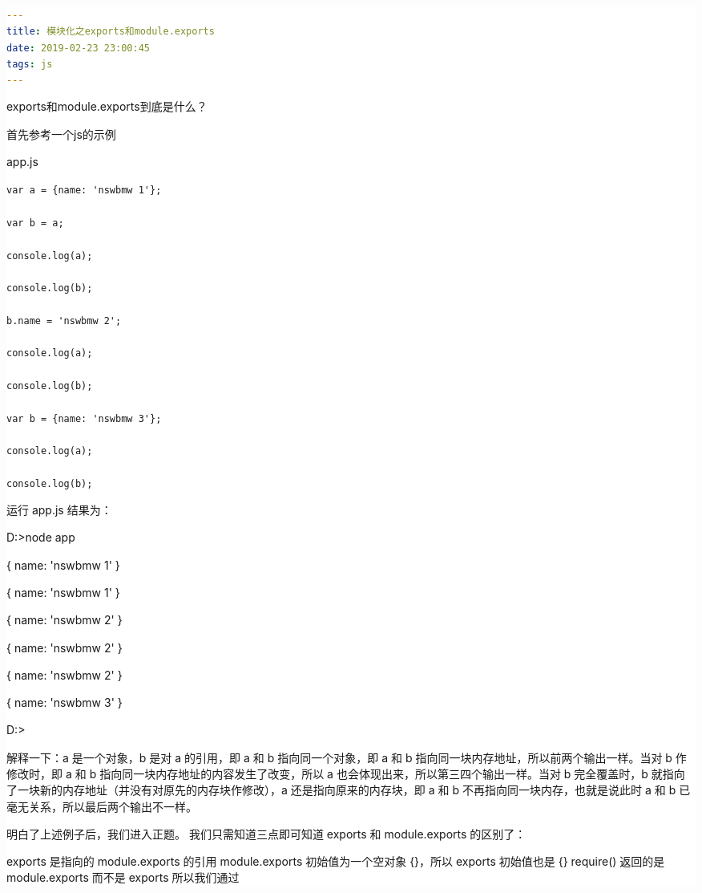 ```yaml
---
title: 模块化之exports和module.exports
date: 2019-02-23 23:00:45
tags: js
---
```

exports和module.exports到底是什么？

首先参考一个js的示例


app.js

    var a = {name: 'nswbmw 1'};
    
    var b = a;
    
    console.log(a);
    
    console.log(b);
    
    b.name = 'nswbmw 2';
    
    console.log(a);
    
    console.log(b);
    
    var b = {name: 'nswbmw 3'};
    
    console.log(a);
    
    console.log(b);

运行 app.js 结果为：

D:\>node app

{ name: 'nswbmw 1' }

{ name: 'nswbmw 1' }

{ name: 'nswbmw 2' }

{ name: 'nswbmw 2' }

{ name: 'nswbmw 2' }

{ name: 'nswbmw 3' }

 

D:\>

解释一下：a 是一个对象，b 是对 a 的引用，即 a 和 b 指向同一个对象，即 a 和 b 指向同一块内存地址，所以前两个输出一样。当对 b 作修改时，即 a 和 b 指向同一块内存地址的内容发生了改变，所以 a 也会体现出来，所以第三四个输出一样。当对 b 完全覆盖时，b 就指向了一块新的内存地址（并没有对原先的内存块作修改），a 还是指向原来的内存块，即 a 和 b 不再指向同一块内存，也就是说此时 a 和 b 已毫无关系，所以最后两个输出不一样。

明白了上述例子后，我们进入正题。 我们只需知道三点即可知道 exports 和 module.exports 的区别了：

exports 是指向的 module.exports 的引用
module.exports 初始值为一个空对象 {}，所以 exports 初始值也是 {}
require() 返回的是 module.exports 而不是 exports
所以我们通过
    